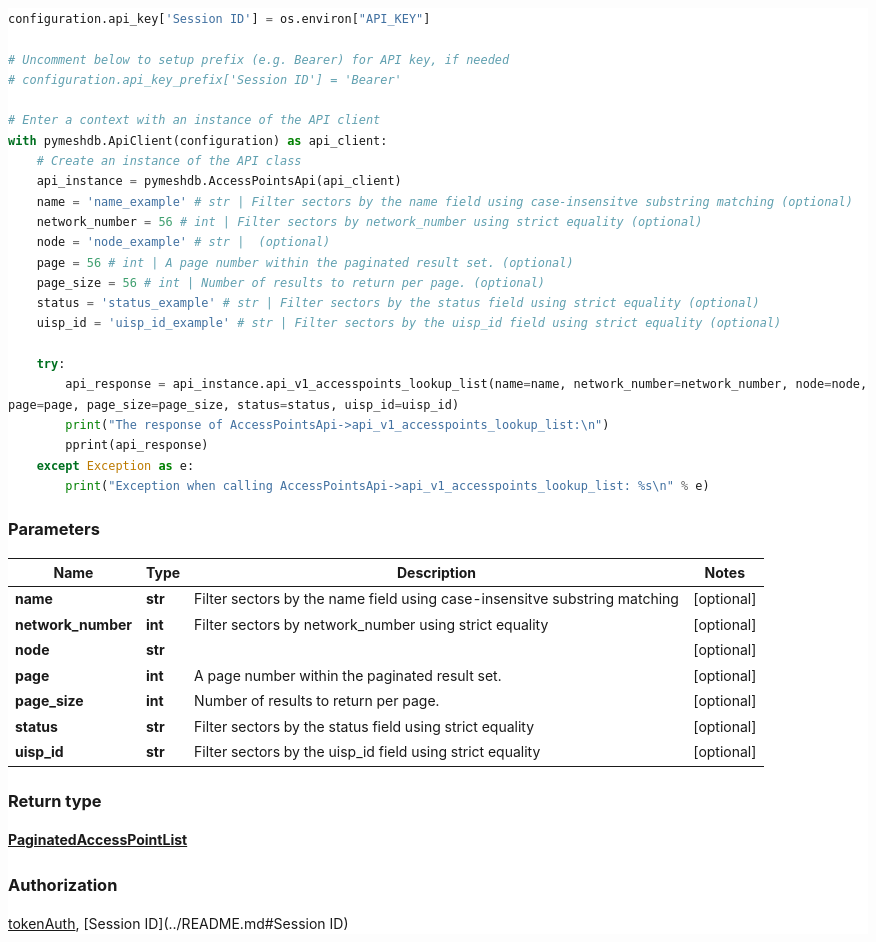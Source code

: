 ```python
configuration.api_key['Session ID'] = os.environ["API_KEY"]

# Uncomment below to setup prefix (e.g. Bearer) for API key, if needed
# configuration.api_key_prefix['Session ID'] = 'Bearer'

# Enter a context with an instance of the API client
with pymeshdb.ApiClient(configuration) as api_client:
    # Create an instance of the API class
    api_instance = pymeshdb.AccessPointsApi(api_client)
    name = 'name_example' # str | Filter sectors by the name field using case-insensitve substring matching (optional)
    network_number = 56 # int | Filter sectors by network_number using strict equality (optional)
    node = 'node_example' # str |  (optional)
    page = 56 # int | A page number within the paginated result set. (optional)
    page_size = 56 # int | Number of results to return per page. (optional)
    status = 'status_example' # str | Filter sectors by the status field using strict equality (optional)
    uisp_id = 'uisp_id_example' # str | Filter sectors by the uisp_id field using strict equality (optional)

    try:
        api_response = api_instance.api_v1_accesspoints_lookup_list(name=name, network_number=network_number, node=node, page=page, page_size=page_size, status=status, uisp_id=uisp_id)
        print("The response of AccessPointsApi->api_v1_accesspoints_lookup_list:\n")
        pprint(api_response)
    except Exception as e:
        print("Exception when calling AccessPointsApi->api_v1_accesspoints_lookup_list: %s\n" % e)
```



### Parameters


Name | Type | Description  | Notes
------------- | ------------- | ------------- | -------------
 **name** | **str**| Filter sectors by the name field using case-insensitve substring matching | [optional] 
 **network_number** | **int**| Filter sectors by network_number using strict equality | [optional] 
 **node** | **str**|  | [optional] 
 **page** | **int**| A page number within the paginated result set. | [optional] 
 **page_size** | **int**| Number of results to return per page. | [optional] 
 **status** | **str**| Filter sectors by the status field using strict equality | [optional] 
 **uisp_id** | **str**| Filter sectors by the uisp_id field using strict equality | [optional] 

### Return type

[**PaginatedAccessPointList**](PaginatedAccessPointList.md)

### Authorization

[tokenAuth](../README.md#tokenAuth), [Session ID](../README.md#Session ID)
